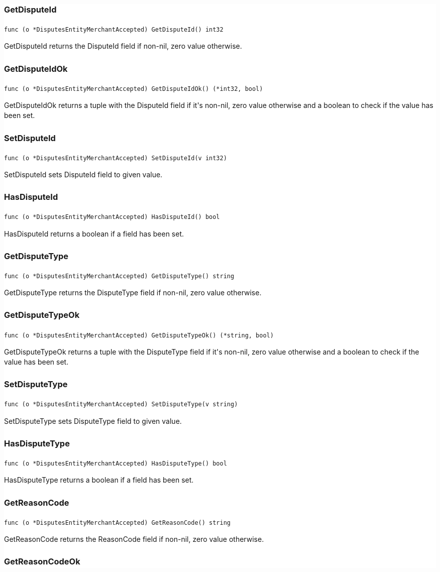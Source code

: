 ### GetDisputeId

`func (o *DisputesEntityMerchantAccepted) GetDisputeId() int32`

GetDisputeId returns the DisputeId field if non-nil, zero value otherwise.

### GetDisputeIdOk

`func (o *DisputesEntityMerchantAccepted) GetDisputeIdOk() (*int32, bool)`

GetDisputeIdOk returns a tuple with the DisputeId field if it's non-nil, zero value otherwise
and a boolean to check if the value has been set.

### SetDisputeId

`func (o *DisputesEntityMerchantAccepted) SetDisputeId(v int32)`

SetDisputeId sets DisputeId field to given value.

### HasDisputeId

`func (o *DisputesEntityMerchantAccepted) HasDisputeId() bool`

HasDisputeId returns a boolean if a field has been set.

### GetDisputeType

`func (o *DisputesEntityMerchantAccepted) GetDisputeType() string`

GetDisputeType returns the DisputeType field if non-nil, zero value otherwise.

### GetDisputeTypeOk

`func (o *DisputesEntityMerchantAccepted) GetDisputeTypeOk() (*string, bool)`

GetDisputeTypeOk returns a tuple with the DisputeType field if it's non-nil, zero value otherwise
and a boolean to check if the value has been set.

### SetDisputeType

`func (o *DisputesEntityMerchantAccepted) SetDisputeType(v string)`

SetDisputeType sets DisputeType field to given value.

### HasDisputeType

`func (o *DisputesEntityMerchantAccepted) HasDisputeType() bool`

HasDisputeType returns a boolean if a field has been set.

### GetReasonCode

`func (o *DisputesEntityMerchantAccepted) GetReasonCode() string`

GetReasonCode returns the ReasonCode field if non-nil, zero value otherwise.

### GetReasonCodeOk
